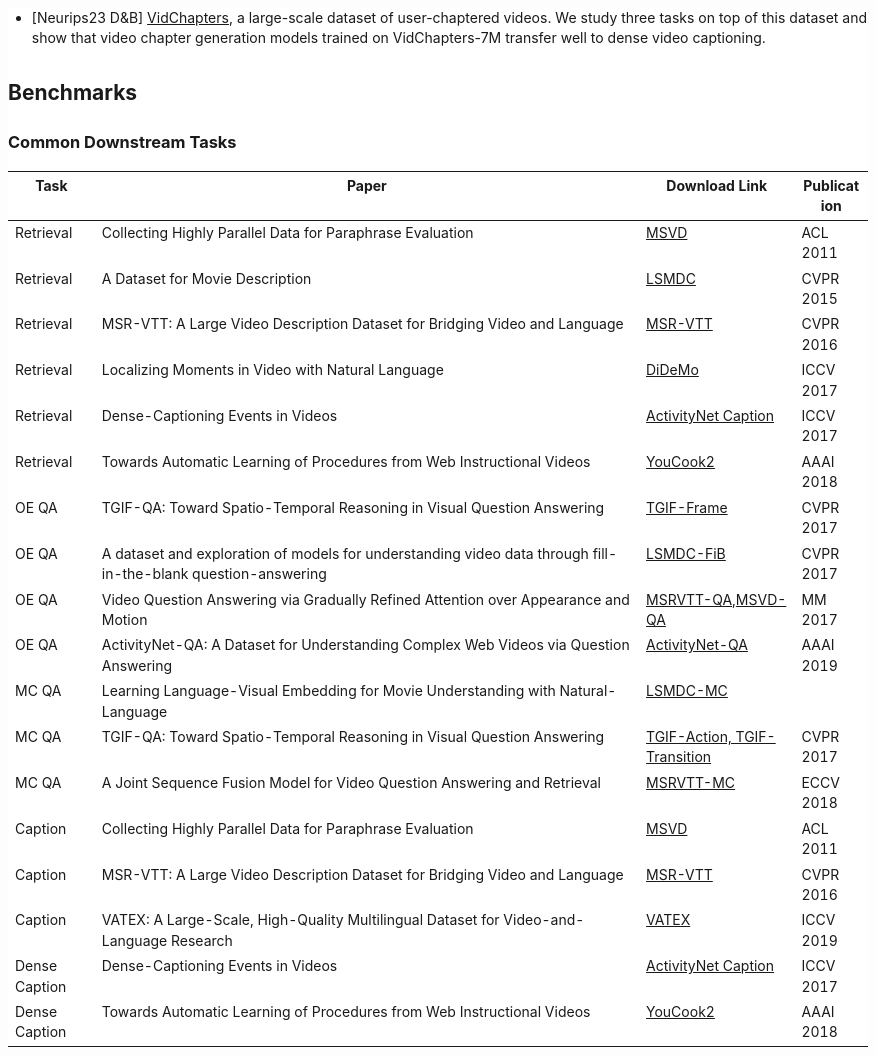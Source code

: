 - [Neurips23 D&B] [VidChapters](https://github.com/antoyang/VidChapters), a large-scale dataset of user-chaptered videos. We study three tasks on top of this dataset and show that video chapter generation models trained on VidChapters-7M transfer well to dense video captioning.

## Benchmarks

### Common Downstream Tasks

| **Task** | Paper                                                                                                         | Download Link                                                                                                               | Publication |
| -------------- | ------------------------------------------------------------------------------------------------------------- | --------------------------------------------------------------------------------------------------------------------------- | ----------- |
| Retrieval      | Collecting Highly Parallel Data for Paraphrase Evaluation                                                     | [MSVD](https://www.cs.utexas.edu/users/ml/clamp/videoDescription/)                                                             | ACL 2011    |
| Retrieval      | A Dataset for Movie Description                                                                               | [LSMDC](https://sites.google.com/site/describingmovies/download)                                                               | CVPR 2015   |
| Retrieval      | MSR-VTT: A Large Video Description Dataset for Bridging Video and Language                                    | [MSR-VTT](https://www.robots.ox.ac.uk/~maxbain/frozen-in-time/data/MSRVTT.zip)                                                 | CVPR 2016   |
| Retrieval      | Localizing Moments in Video with Natural Language                                                             | [DiDeMo](https://github.com/LisaAnne/LocalizingMoments)                                                                        | ICCV 2017   |
| Retrieval      | Dense-Captioning Events in Videos                                                                             | [ActivityNet Caption](https://cs.stanford.edu/people/ranjaykrishna/densevid/)                                                  | ICCV 2017   |
| Retrieval      | Towards Automatic Learning of Procedures from Web Instructional Videos                                        | [YouCook2](http://youcook2.eecs.umich.edu/download)                                                                            | AAAI 2018   |
| OE QA          | TGIF-QA: Toward Spatio-Temporal Reasoning in Visual Question Answering                                        | [TGIF-Frame](https://github.com/YunseokJANG/tgif-qa/tree/cvpr2017/dataset)                                                     | CVPR 2017   |
| OE QA          | A dataset and exploration of models for understanding video data through fill-in-the-blank question-answering | [LSMDC-FiB](https://github.com/yj-yu/lsmdc)                                                                                    | CVPR 2017   |
| OE QA          | Video Question Answering via Gradually Refined Attention over Appearance and Motion                           | [MSRVTT-QA](https://github.com/xudejing/video-question-answering),[MSVD-QA](https://github.com/xudejing/video-question-answering) | MM 2017     |
| OE QA          | ActivityNet-QA: A Dataset for Understanding Complex Web Videos via Question Answering                         | [ActivityNet-QA](https://github.com/MILVLG/activitynet-qa)                                                                     | AAAI 2019   |
| MC QA          | Learning Language-Visual Embedding for Movie Understanding with Natural-Language                              | [LSMDC-MC](https://github.com/yj-yu/lsmdc)                                                                                     |             |
| MC  QA         | TGIF-QA: Toward Spatio-Temporal Reasoning in Visual Question Answering                                        | [TGIF-Action, TGIF-Transition](https://github.com/YunseokJANG/tgif-qa/tree/cvpr2017/dataset)                                   | CVPR 2017   |
| MC QA          | A Joint Sequence Fusion Model for Video Question Answering and Retrieval                                      | [MSRVTT-MC](https://github.com/yj-yu/lsmdc)                                                                                    | ECCV 2018   |
| Caption        | Collecting Highly Parallel Data for Paraphrase Evaluation                                                     | [MSVD](https://www.cs.utexas.edu/users/ml/clamp/videoDescription/)                                                             | ACL 2011    |
| Caption        | MSR-VTT: A Large Video Description Dataset for Bridging Video and Language                                    | [MSR-VTT](https://www.robots.ox.ac.uk/~maxbain/frozen-in-time/data/MSRVTT.zip)                                                 | CVPR 2016   |
| Caption        | VATEX: A Large-Scale, High-Quality Multilingual Dataset for Video-and-Language Research                       | [VATEX](https://eric-xw.github.io/vatex-website/explore.html)                                                                  | ICCV 2019   |
| Dense Caption  | Dense-Captioning Events in Videos                                                                             | [ActivityNet Caption](https://cs.stanford.edu/people/ranjaykrishna/densevid/)                                                  | ICCV 2017   |
| Dense Caption  | Towards Automatic Learning of Procedures from Web Instructional Videos                                        | [YouCook2](http://youcook2.eecs.umich.edu/download)                                                                            | AAAI 2018   |
